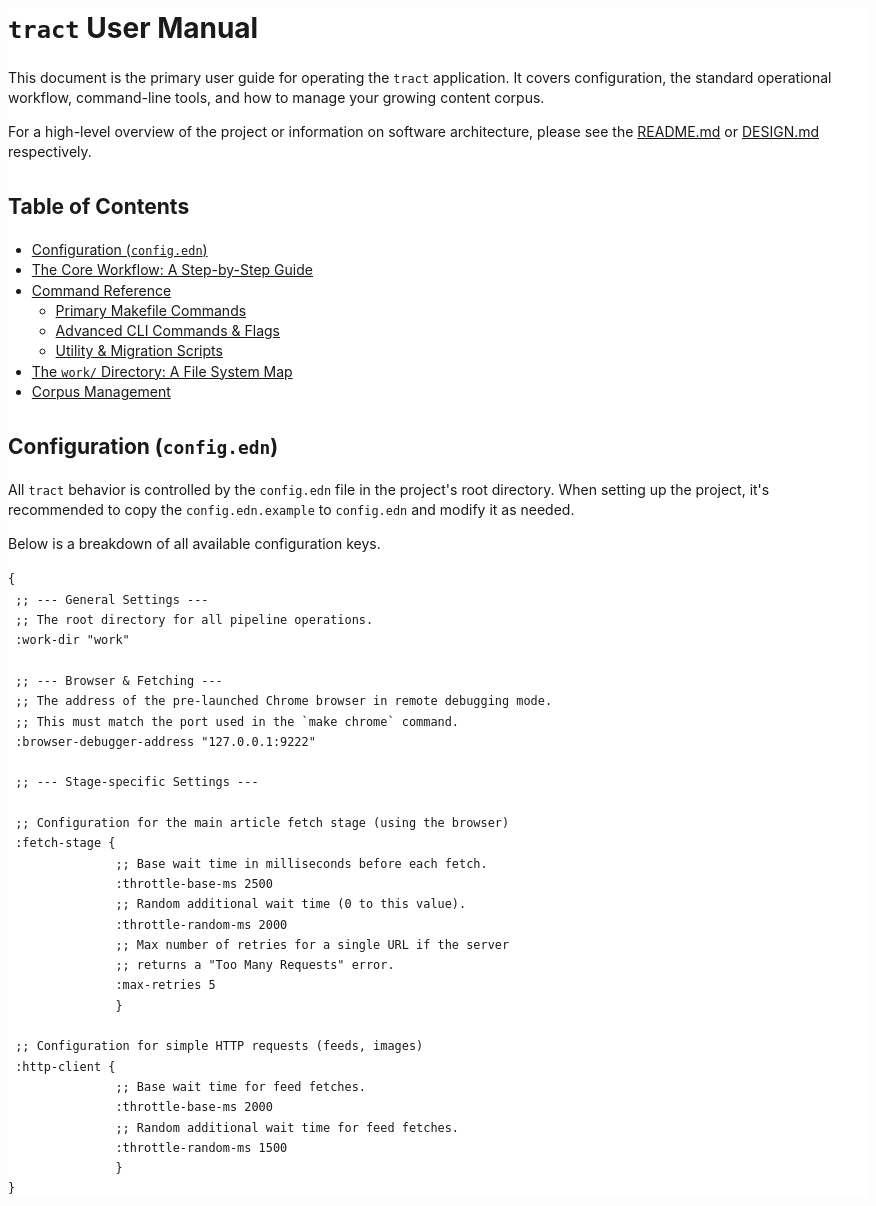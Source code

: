 # `tract` User Manual

This document is the primary user guide for operating the `tract` application. It covers configuration, the standard operational workflow, command-line tools, and how to manage your growing content corpus.

For a high-level overview of the project or information on software architecture, please see the [README.md](./README.md) or [DESIGN.md](./DESIGN.md) respectively.

## Table of Contents
- [Configuration (`config.edn`)](#configuration-configedn)
- [The Core Workflow: A Step-by-Step Guide](#the-core-workflow-a-step-by-step-guide)
- [Command Reference](#command-reference)
  - [Primary Makefile Commands](#primary-makefile-commands)
  - [Advanced CLI Commands & Flags](#advanced-cli-commands--flags)
  - [Utility & Migration Scripts](#utility--migration-scripts)
- [The `work/` Directory: A File System Map](#the-work-directory-a-file-system-map)
- [Corpus Management](#corpus-management)

## Configuration (`config.edn`)

All `tract` behavior is controlled by the `config.edn` file in the project's root directory. When setting up the project, it's recommended to copy the `config.edn.example` to `config.edn` and modify it as needed.

Below is a breakdown of all available configuration keys.

```edn
{
 ;; --- General Settings ---
 ;; The root directory for all pipeline operations.
 :work-dir "work"

 ;; --- Browser & Fetching ---
 ;; The address of the pre-launched Chrome browser in remote debugging mode.
 ;; This must match the port used in the `make chrome` command.
 :browser-debugger-address "127.0.0.1:9222"

 ;; --- Stage-specific Settings ---

 ;; Configuration for the main article fetch stage (using the browser)
 :fetch-stage {
               ;; Base wait time in milliseconds before each fetch.
               :throttle-base-ms 2500
               ;; Random additional wait time (0 to this value).
               :throttle-random-ms 2000
               ;; Max number of retries for a single URL if the server
               ;; returns a "Too Many Requests" error.
               :max-retries 5
               }

 ;; Configuration for simple HTTP requests (feeds, images)
 :http-client {
               ;; Base wait time for feed fetches.
               :throttle-base-ms 2000
               ;; Random additional wait time for feed fetches.
               :throttle-random-ms 1500
               }
}
```
